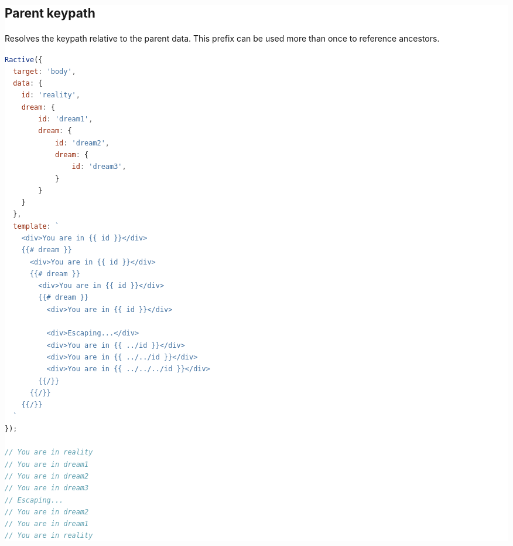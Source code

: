 ## Parent keypath

Resolves the keypath relative to the parent data. This prefix can be used more than once to reference ancestors.

<div data-playground="N4IgFiBcoE5SBTAJgcwSAvgGhAZ3gEoCGAxgC4CWAbggBTAA6AdgAQsIA2kLA5AEYB7JAE8eWZmyREyRbo1ZsWFJNx4wERDhTKjxCyeqIBbORMUNKK3kkNGAjGLNsLNjSZbzFLCxeWrXxgBMjvreZC62pqE+4Zb+tgDMIV4xGE5haaGZbNhmZAhGAA4c0gjcAAbpADxI1AB8AJoCAK4sROpKrMDASkgsGBhVAPS1VHXp3QDELAFG-dlhFjX1Ta3tCJ0ePcrzw6PjTBZeUzO28+kxy2OrbR0UXdt9A3v16cfA07Pn0bFL+zfrTbdXq7EavH4xC6-MhXOoAUVwJCIhXuKAAdBiXmMoZd-i1bht7lsWBihjtnmDsRDYrCAXcHiS0UNSeTBpSDilobT8YCicDSQKmaysRzzLFukMBlCJVKFBYZQtKkwMABKADcIBwZHgmCAA"></div>

```js
Ractive({
  target: 'body',
  data: {
    id: 'reality',
    dream: {
    	id: 'dream1',
    	dream: {
    		id: 'dream2',
    		dream: {
    			id: 'dream3',
    		}
    	}
    }
  },
  template: `
    <div>You are in {{ id }}</div>
    {{# dream }}
      <div>You are in {{ id }}</div>
      {{# dream }}
        <div>You are in {{ id }}</div>
        {{# dream }}
          <div>You are in {{ id }}</div>

          <div>Escaping...</div>
          <div>You are in {{ ../id }}</div>
          <div>You are in {{ ../../id }}</div>
          <div>You are in {{ ../../../id }}</div>
        {{/}}
      {{/}}
    {{/}}
  `
});

// You are in reality
// You are in dream1
// You are in dream2
// You are in dream3
// Escaping...
// You are in dream2
// You are in dream1
// You are in reality
```
